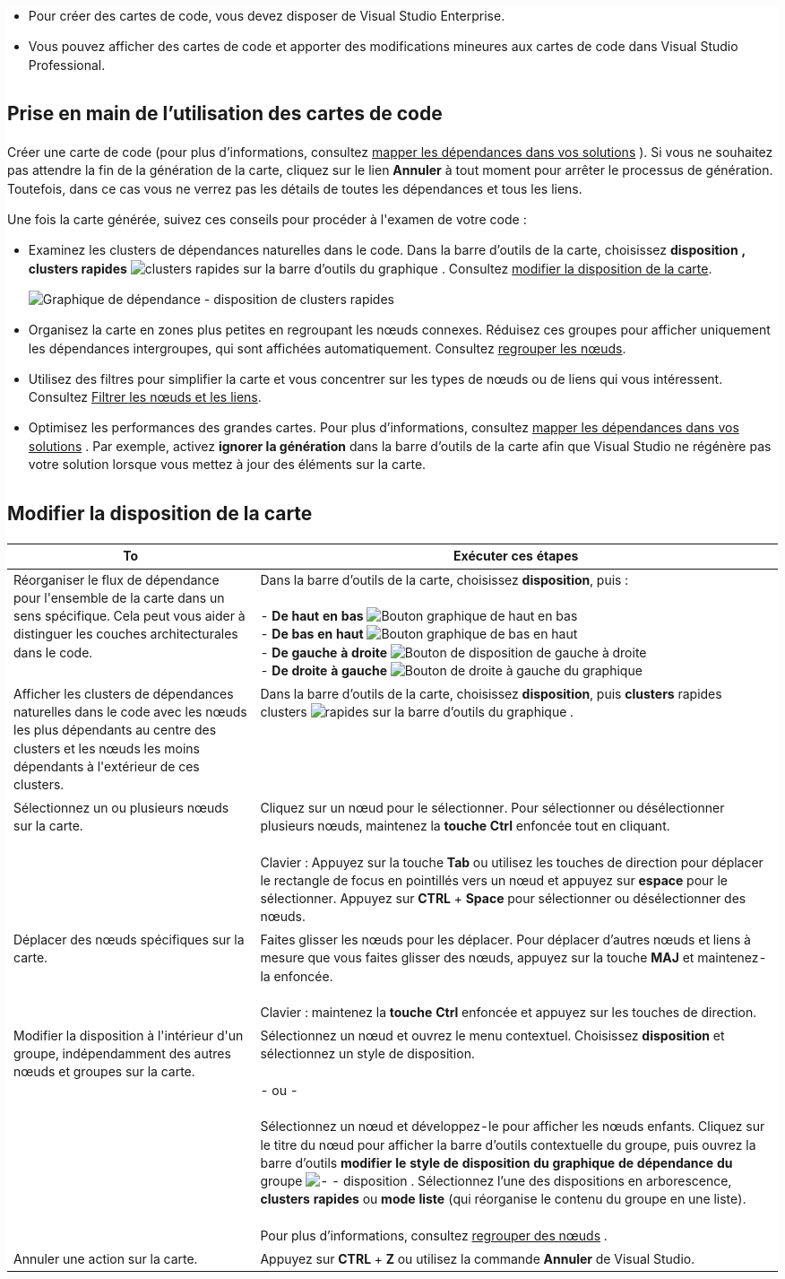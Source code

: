 - Pour créer des cartes de code, vous devez disposer de Visual Studio Enterprise.

- Vous pouvez afficher des cartes de code et apporter des modifications mineures aux cartes de code dans Visual Studio Professional.

## <a name="get-started-working-with-code-maps"></a><a name="ManageLargeGraphs"></a> Prise en main de l’utilisation des cartes de code

Créer une carte de code (pour plus d’informations, consultez [mapper les dépendances dans vos solutions](../modeling/map-dependencies-across-your-solutions.md) ). Si vous ne souhaitez pas attendre la fin de la génération de la carte, cliquez sur le lien **Annuler** à tout moment pour arrêter le processus de génération. Toutefois, dans ce cas vous ne verrez pas les détails de toutes les dépendances et tous les liens.

Une fois la carte générée, suivez ces conseils pour procéder à l'examen de votre code :

- Examinez les clusters de dépendances naturelles dans le code. Dans la barre d’outils de la carte, choisissez **disposition** **, clusters rapides** ![ clusters rapides sur la barre d’outils du graphique ](../modeling/media/quickclustersicon.gif) . Consultez [modifier la disposition de la carte](#Selecting).

     ![Graphique de dépendance &#45; disposition de clusters rapides](../modeling/media/dependencygraph_quickclusters.png)

- Organisez la carte en zones plus petites en regroupant les nœuds connexes. Réduisez ces groupes pour afficher uniquement les dépendances intergroupes, qui sont affichées automatiquement. Consultez [regrouper les nœuds](#OrganizeGroups).

- Utilisez des filtres pour simplifier la carte et vous concentrer sur les types de nœuds ou de liens qui vous intéressent. Consultez [Filtrer les nœuds et les liens](#FilterNodes).

- Optimisez les performances des grandes cartes. Pour plus d’informations, consultez [mapper les dépendances dans vos solutions](../modeling/map-dependencies-across-your-solutions.md) . Par exemple, activez **ignorer la génération** dans la barre d’outils de la carte afin que Visual Studio ne régénère pas votre solution lorsque vous mettez à jour des éléments sur la carte.

## <a name="change-the-map-layout"></a><a name="Selecting"></a> Modifier la disposition de la carte

|**To**|**Exécuter ces étapes**|
|-|-|
|Réorganiser le flux de dépendance pour l'ensemble de la carte dans un sens spécifique. Cela peut vous aider à distinguer les couches architecturales dans le code.|Dans la barre d’outils de la carte, choisissez **disposition**, puis :<br /><br /> -   **De haut en bas** ![ Bouton graphique de haut en bas](../modeling/media/topbottomgraphbutton.gif)<br />-   **De bas en haut** ![ Bouton graphique de bas en haut](../modeling/media/bottomtopgraphbutton.gif)<br />-   **De gauche à droite** ![ Bouton de disposition de gauche à droite](../modeling/media/leftrightgraphbutton.gif)<br />-   **De droite à gauche** ![ Bouton de droite à gauche du graphique](../modeling/media/rightleftgraphbutton.gif)|
|Afficher les clusters de dépendances naturelles dans le code avec les nœuds les plus dépendants au centre des clusters et les nœuds les moins dépendants à l'extérieur de ces clusters.|Dans la barre d’outils de la carte, choisissez **disposition**, puis **clusters** rapides clusters ![ rapides sur la barre d’outils du graphique ](../modeling/media/quickclustersicon.gif) .|
|Sélectionnez un ou plusieurs nœuds sur la carte.|Cliquez sur un nœud pour le sélectionner. Pour sélectionner ou désélectionner plusieurs nœuds, maintenez la **touche Ctrl** enfoncée tout en cliquant.<br /><br /> Clavier : Appuyez sur la touche **Tab** ou utilisez les touches de direction pour déplacer le rectangle de focus en pointillés vers un nœud et appuyez sur **espace** pour le sélectionner. Appuyez sur **CTRL**  +  **Space** pour sélectionner ou désélectionner des nœuds.|
|Déplacer des nœuds spécifiques sur la carte.|Faites glisser les nœuds pour les déplacer. Pour déplacer d’autres nœuds et liens à mesure que vous faites glisser des nœuds, appuyez sur la touche **MAJ** et maintenez-la enfoncée.<br /><br /> Clavier : maintenez la **touche Ctrl** enfoncée et appuyez sur les touches de direction.|
|Modifier la disposition à l'intérieur d'un groupe, indépendamment des autres nœuds et groupes sur la carte.|Sélectionnez un nœud et ouvrez le menu contextuel. Choisissez **disposition** et sélectionnez un style de disposition.<br /><br /> - ou -<br /><br /> Sélectionnez un nœud et développez-le pour afficher les nœuds enfants. Cliquez sur le titre du nœud pour afficher la barre d’outils contextuelle du groupe, puis ouvrez la barre d’outils **modifier le style de disposition du graphique de dépendance du** groupe ![ &#45; &#45; disposition ](../modeling/media/dependencygraph_grouptoolbar.gif) . Sélectionnez l’une des dispositions en arborescence, **clusters rapides** ou **mode liste** (qui réorganise le contenu du groupe en une liste).<br /><br /> Pour plus d’informations, consultez [regrouper des nœuds](#OrganizeGroups) .|
|Annuler une action sur la carte.|Appuyez sur **CTRL**  +  **Z** ou utilisez la commande **Annuler** de Visual Studio.|
